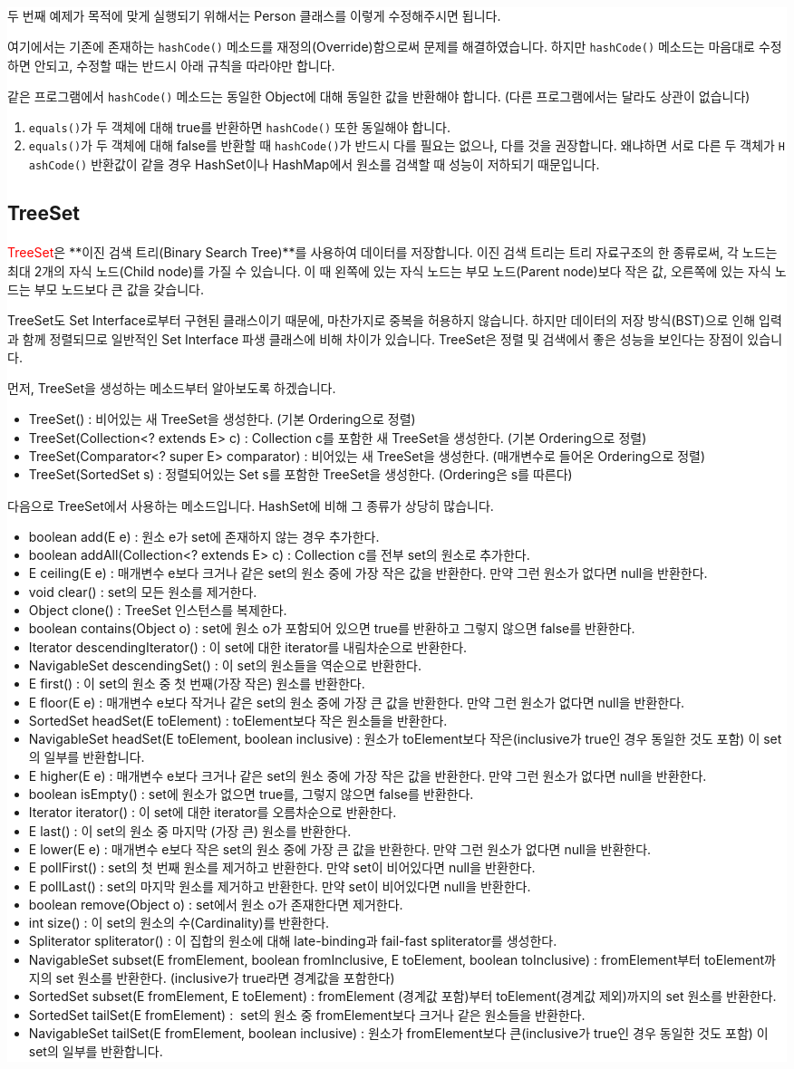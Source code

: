 두 번째 예제가 목적에 맞게 실행되기 위해서는 Person 클래스를 이렇게 수정해주시면 됩니다.

여기에서는 기존에 존재하는 `hashCode()` 메소드를 재정의(Override)함으로써 문제를 해결하였습니다. 하지만 `hashCode()` 메소드는 마음대로 수정하면 안되고, 수정할 때는 반드시 아래 규칙을 따라야만 합니다.

같은 프로그램에서 `hashCode()` 메소드는 동일한 Object에 대해 동일한 값을 반환해야 합니다. (다른 프로그램에서는 달라도 상관이 없습니다)

1. `equals()`가 두 객체에 대해 true를 반환하면 `hashCode()` 또한 동일해야 합니다.
2. `equals()`가 두 객체에 대해 false를 반환할 때 `hashCode()`가 반드시 다를 필요는 없으나, 다를 것을 권장합니다. 왜냐하면 서로 다른 두 객체가 `HashCode()` 반환값이 같을 경우 HashSet이나 HashMap에서 원소를 검색할 때 성능이 저하되기 때문입니다.

## TreeSet

<span style="color:red">TreeSet</span>은 **이진 검색 트리(Binary Search Tree)**를 사용하여 데이터를 저장합니다. 이진 검색 트리는 트리 자료구조의 한 종류로써, 각 노드는 최대 2개의 자식 노드(Child node)를 가질 수 있습니다. 이 때 왼쪽에 있는 자식 노드는 부모 노드(Parent node)보다 작은 값, 오른쪽에 있는 자식 노드는 부모 노드보다 큰 값을 갖습니다.

TreeSet도 Set Interface로부터 구현된 클래스이기 때문에, 마찬가지로 중복을 허용하지 않습니다. 하지만 데이터의 저장 방식(BST)으로 인해 입력과 함께 정렬되므로 일반적인 Set Interface 파생 클래스에 비해 차이가 있습니다. TreeSet은 정렬 및 검색에서 좋은 성능을 보인다는 장점이 있습니다.

먼저, TreeSet을 생성하는 메소드부터 알아보도록 하겠습니다.

- TreeSet() : 비어있는 새 TreeSet을 생성한다. (기본 Ordering으로 정렬)
- TreeSet(Collection<? extends E> c) : Collection c를 포함한 새 TreeSet을 생성한다. (기본 Ordering으로 정렬)
- TreeSet(Comparator<? super E> comparator) : 비어있는 새 TreeSet을 생성한다. (매개변수로 들어온 Ordering으로 정렬)
- TreeSet(SortedSet<E> s) : 정렬되어있는 Set s를 포함한 TreeSet을 생성한다. (Ordering은 s를 따른다)

다음으로 TreeSet에서 사용하는 메소드입니다. HashSet에 비해 그 종류가 상당히 많습니다.

- boolean add(E e) : 원소 e가 set에 존재하지 않는 경우 추가한다.
- boolean addAll(Collection<? extends E> c) : Collection c를 전부 set의 원소로 추가한다.
- E ceiling(E e) : 매개변수 e보다 크거나 같은 set의 원소 중에 가장 작은 값을 반환한다. 만약 그런 원소가 없다면 null을 반환한다.
- void clear() : set의 모든 원소를 제거한다.
- Object clone() : TreeSet 인스턴스를 복제한다.
- boolean contains(Object o) : set에 원소 o가 포함되어 있으면 true를 반환하고 그렇지 않으면 false를 반환한다.
- Iterator<E> descendingIterator() : 이 set에 대한 iterator를 내림차순으로 반환한다.
- NavigableSet<E> descendingSet() : 이 set의 원소들을 역순으로 반환한다.
- E first() : 이 set의 원소 중 첫 번째(가장 작은) 원소를 반환한다.
- E floor(E e) : 매개변수 e보다 작거나 같은 set의 원소 중에 가장 큰 값을 반환한다. 만약 그런 원소가 없다면 null을 반환한다.
- SortedSet<E> headSet(E toElement) : toElement보다 작은 원소들을 반환한다.
- NavigableSet<E> headSet(E toElement, boolean inclusive) : 원소가 toElement보다 작은(inclusive가 true인 경우 동일한 것도 포함) 이 set의 일부를 반환합니다.
- E higher(E e) : 매개변수 e보다 크거나 같은 set의 원소 중에 가장 작은 값을 반환한다. 만약 그런 원소가 없다면 null을 반환한다.
- boolean isEmpty() : set에 원소가 없으면 true를, 그렇지 않으면 false를 반환한다.
- Iterator<E> iterator() : 이 set에 대한 iterator를 오름차순으로 반환한다.
- E last() : 이 set의 원소 중 마지막 (가장 큰) 원소를 반환한다.
- E lower(E e) : 매개변수 e보다 작은 set의 원소 중에 가장 큰 값을 반환한다. 만약 그런 원소가 없다면 null을 반환한다.
- E pollFirst() : set의 첫 번째 원소를 제거하고 반환한다. 만약 set이 비어있다면 null을 반환한다.
- E pollLast() : set의 마지막 원소를 제거하고 반환한다. 만약 set이 비어있다면 null을 반환한다.
- boolean remove(Object o) : set에서 원소 o가 존재한다면 제거한다.
- int size() : 이 set의 원소의 수(Cardinality)를 반환한다.
- Spliterator<E> spliterator() : 이 집합의 원소에 대해 late-binding과 fail-fast spliterator를 생성한다.
- NavigableSet<E> subset(E fromElement, boolean fromInclusive, E toElement, boolean toInclusive) : fromElement부터 toElement까지의 set 원소를 반환한다. (inclusive가 true라면 경계값을 포함한다)
- SortedSet<E> subset(E fromElement, E toElement) : fromElement (경계값 포함)부터 toElement(경계값 제외)까지의 set 원소를 반환한다.
- SortedSet<E> tailSet(E fromElement) :  set의 원소 중 fromElement보다 크거나 같은 원소들을 반환한다.
- NavigableSet<E> tailSet(E fromElement, boolean inclusive) : 원소가 fromElement보다 큰(inclusive가 true인 경우 동일한 것도 포함) 이 set의 일부를 반환합니다.
